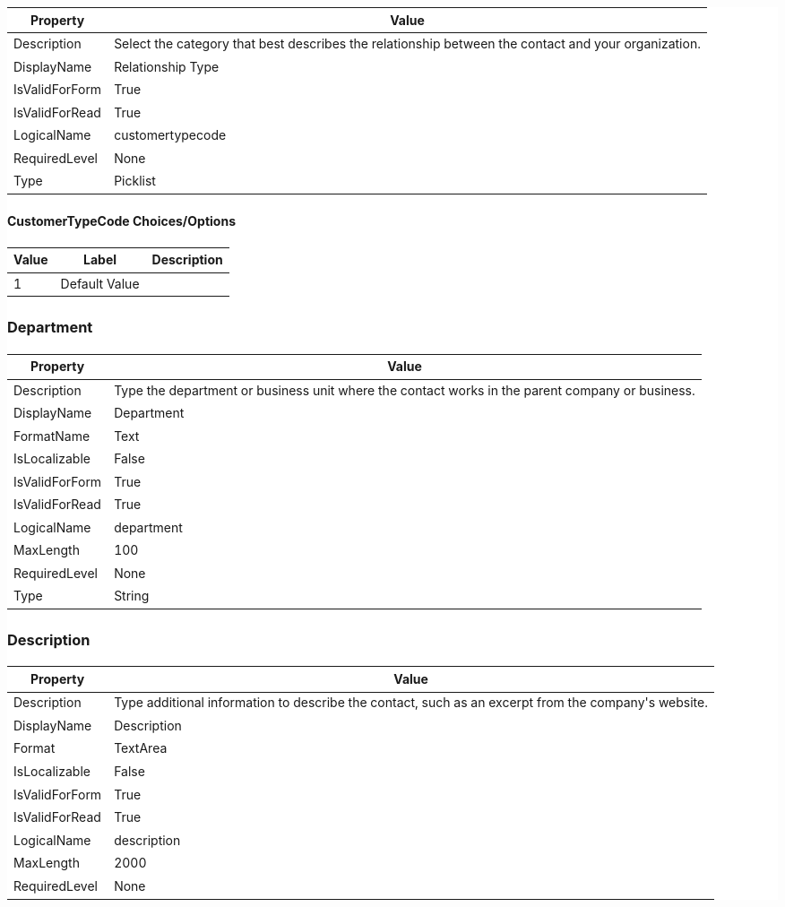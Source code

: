 |Property|Value|
|--------|-----|
|Description|Select the category that best describes the relationship between the contact and your organization.|
|DisplayName|Relationship Type|
|IsValidForForm|True|
|IsValidForRead|True|
|LogicalName|customertypecode|
|RequiredLevel|None|
|Type|Picklist|

#### CustomerTypeCode Choices/Options

|Value|Label|Description|
|-----|-----|--------|
|1|Default Value||



### <a name="BKMK_Department"></a> Department

|Property|Value|
|--------|-----|
|Description|Type the department or business unit where the contact works in the parent company or business.|
|DisplayName|Department|
|FormatName|Text|
|IsLocalizable|False|
|IsValidForForm|True|
|IsValidForRead|True|
|LogicalName|department|
|MaxLength|100|
|RequiredLevel|None|
|Type|String|


### <a name="BKMK_Description"></a> Description

|Property|Value|
|--------|-----|
|Description|Type additional information to describe the contact, such as an excerpt from the company's website.|
|DisplayName|Description|
|Format|TextArea|
|IsLocalizable|False|
|IsValidForForm|True|
|IsValidForRead|True|
|LogicalName|description|
|MaxLength|2000|
|RequiredLevel|None|